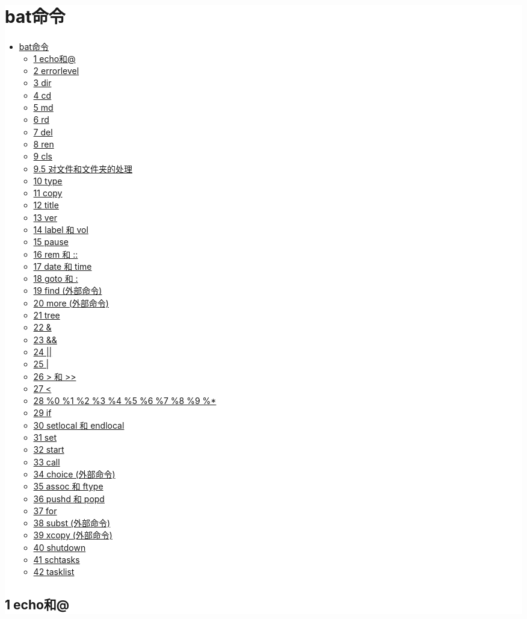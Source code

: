 # bat命令

- [bat命令](#bat命令)
  - [1 echo和@](#1-echo和)
  - [2 errorlevel](#2-errorlevel)
  - [3 dir](#3-dir)
  - [4 cd](#4-cd)
  - [5 md](#5-md)
  - [6 rd](#6-rd)
  - [7 del](#7-del)
  - [8 ren](#8-ren)
  - [9 cls](#9-cls)
  - [9.5 对文件和文件夹的处理](#95-对文件和文件夹的处理)
  - [10 type](#10-type)
  - [11 copy](#11-copy)
  - [12 title](#12-title)
  - [13 ver](#13-ver)
  - [14 label 和 vol](#14-label-和-vol)
  - [15 pause](#15-pause)
  - [16 rem 和 ::](#16-rem-和-)
  - [17 date 和 time](#17-date-和-time)
  - [18 goto 和 :](#18-goto-和-)
  - [19 find (外部命令)](#19-find-外部命令)
  - [20 more (外部命令)](#20-more-外部命令)
  - [21 tree](#21-tree)
  - [22 &](#22-)
  - [23 &&](#23-)
  - [24 ||](#24-)
  - [25 |](#25-)
  - [26 > 和 >>](#26--和-)
  - [27 <](#27-)
  - [28 %0 %1 %2 %3 %4 %5 %6 %7 %8 %9 %*](#28-0-1-2-3-4-5-6-7-8-9-)
  - [29 if](#29-if)
  - [30 setlocal 和 endlocal](#30-setlocal-和-endlocal)
  - [31 set](#31-set)
  - [32 start](#32-start)
  - [33 call](#33-call)
  - [34 choice (外部命令)](#34-choice-外部命令)
  - [35 assoc 和 ftype](#35-assoc-和-ftype)
  - [36 pushd 和 popd](#36-pushd-和-popd)
  - [37 for](#37-for)
  - [38 subst (外部命令)](#38-subst-外部命令)
  - [39 xcopy (外部命令)](#39-xcopy-外部命令)
  - [40 shutdown](#40-shutdown)
  - [41 schtasks](#41-schtasks)
  - [42 tasklist](#42-tasklist)


## 1 echo和@
